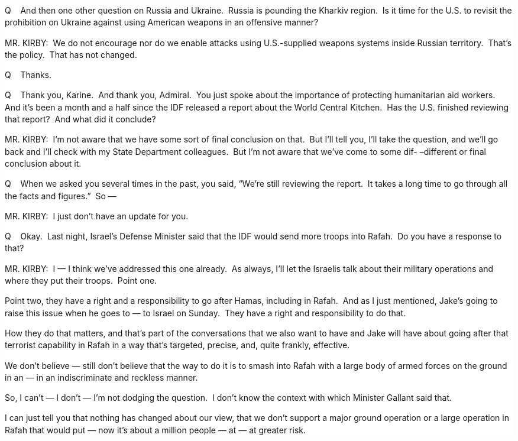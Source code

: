 Q    And then one other question on Russia and Ukraine.  Russia is
pounding the Kharkiv region.  Is it time for the U.S. to revisit the
prohibition on Ukraine against using American weapons in an offensive
manner? 

MR. KIRBY:  We do not encourage nor do we enable attacks using
U.S.-supplied weapons systems inside Russian territory.  That’s the
policy.  That has not changed.

Q    Thanks.

Q    Thank you, Karine.  And thank you, Admiral.  You just spoke about
the importance of protecting humanitarian aid workers.  And it’s been a
month and a half since the IDF released a report about the World Central
Kitchen.  Has the U.S. finished reviewing that report?  And what did it
conclude?

MR. KIRBY:  I’m not aware that we have some sort of final conclusion on
that.  But I’ll tell you, I’ll take the question, and we’ll go back and
I’ll check with my State Department colleagues.  But I’m not aware that
we’ve come to some dif- –different or final conclusion about it.

Q    When we asked you several times in the past, you said, “We’re still
reviewing the report.  It takes a long time to go through all the facts
and figures.”  So —

MR. KIRBY:  I just don’t have an update for you.

Q    Okay.  Last night, Israel’s Defense Minister said that the IDF
would send more troops into Rafah.  Do you have a response to that?

MR. KIRBY:  I — I think we’ve addressed this one already.  As always,
I’ll let the Israelis talk about their military operations and where
they put their troops.  Point one.

Point two, they have a right and a responsibility to go after Hamas,
including in Rafah.  And as I just mentioned, Jake’s going to raise this
issue when he goes to — to Israel on Sunday.  They have a right and
responsibility to do that. 

How they do that matters, and that’s part of the conversations that we
also want to have and Jake will have about going after that terrorist
capability in Rafah in a way that’s targeted, precise, and, quite
frankly, effective. 

We don’t believe — still don’t believe that the way to do it is to smash
into Rafah with a large body of armed forces on the ground in an — in an
indiscriminate and reckless manner. 

So, I can’t — I don’t — I’m not dodging the question.  I don’t know the
context with which Minister Gallant said that. 

I can just tell you that nothing has changed about our view, that we
don’t support a major ground operation or a large operation in Rafah
that would put — now it’s about a million people — at — at greater
risk. 
